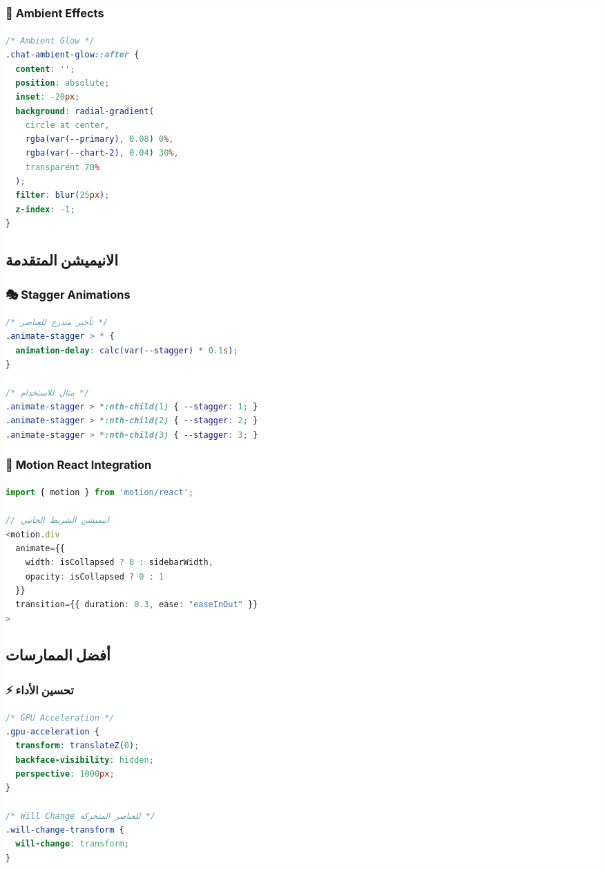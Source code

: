### 🌅 **Ambient Effects**
```css
/* Ambient Glow */
.chat-ambient-glow::after {
  content: '';
  position: absolute;
  inset: -20px;
  background: radial-gradient(
    circle at center,
    rgba(var(--primary), 0.08) 0%,
    rgba(var(--chart-2), 0.04) 30%,
    transparent 70%
  );
  filter: blur(25px);
  z-index: -1;
}
```

## الانيميشن المتقدمة

### 🎭 **Stagger Animations**
```css
/* تأخير متدرج للعناصر */
.animate-stagger > * {
  animation-delay: calc(var(--stagger) * 0.1s);
}

/* مثال للاستخدام */
.animate-stagger > *:nth-child(1) { --stagger: 1; }
.animate-stagger > *:nth-child(2) { --stagger: 2; }
.animate-stagger > *:nth-child(3) { --stagger: 3; }
```

### 🔄 **Motion React Integration**
```typescript
import { motion } from 'motion/react';

// انيميشن الشريط الجانبي
<motion.div
  animate={{ 
    width: isCollapsed ? 0 : sidebarWidth,
    opacity: isCollapsed ? 0 : 1
  }}
  transition={{ duration: 0.3, ease: "easeInOut" }}
>
```

## أفضل الممارسات

### ⚡ **تحسين الأداء**
```css
/* GPU Acceleration */
.gpu-acceleration {
  transform: translateZ(0);
  backface-visibility: hidden;
  perspective: 1000px;
}

/* Will Change للعناصر المتحركة */
.will-change-transform {
  will-change: transform;
}
```